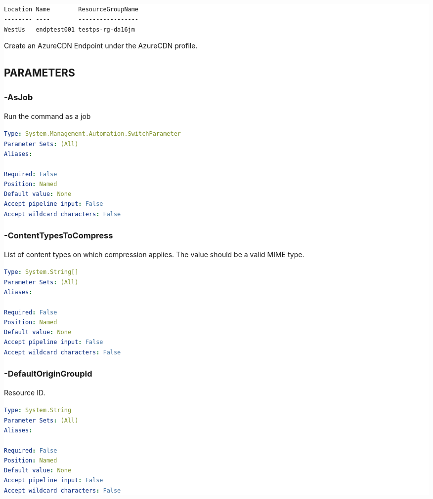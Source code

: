 ```output
Location Name        ResourceGroupName
-------- ----        -----------------
WestUs   endptest001 testps-rg-da16jm
```

Create an AzureCDN Endpoint under the AzureCDN profile.

## PARAMETERS

### -AsJob
Run the command as a job

```yaml
Type: System.Management.Automation.SwitchParameter
Parameter Sets: (All)
Aliases:

Required: False
Position: Named
Default value: None
Accept pipeline input: False
Accept wildcard characters: False
```

### -ContentTypesToCompress
List of content types on which compression applies.
The value should be a valid MIME type.

```yaml
Type: System.String[]
Parameter Sets: (All)
Aliases:

Required: False
Position: Named
Default value: None
Accept pipeline input: False
Accept wildcard characters: False
```

### -DefaultOriginGroupId
Resource ID.

```yaml
Type: System.String
Parameter Sets: (All)
Aliases:

Required: False
Position: Named
Default value: None
Accept pipeline input: False
Accept wildcard characters: False
```

